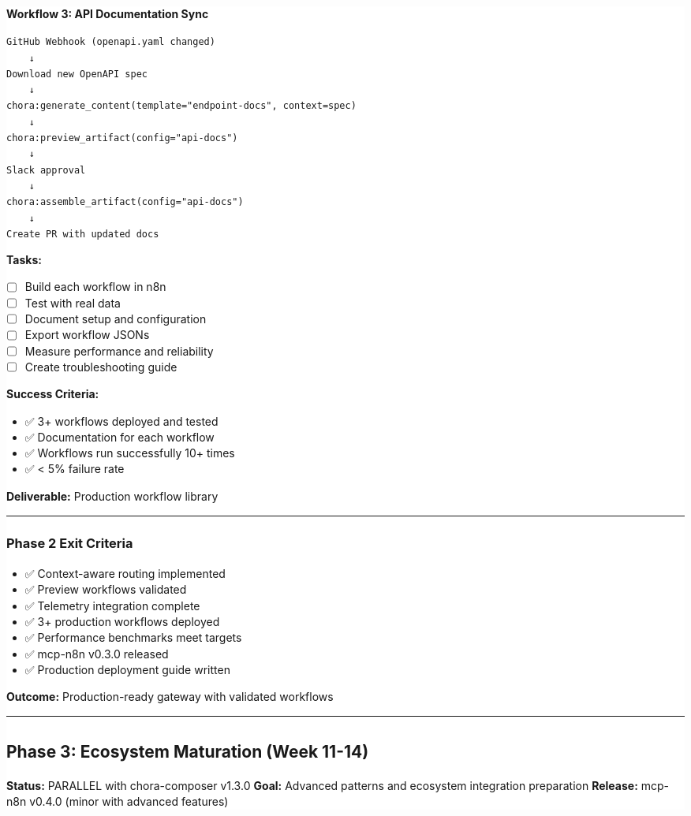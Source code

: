 **Workflow 3: API Documentation Sync**
```
GitHub Webhook (openapi.yaml changed)
    ↓
Download new OpenAPI spec
    ↓
chora:generate_content(template="endpoint-docs", context=spec)
    ↓
chora:preview_artifact(config="api-docs")
    ↓
Slack approval
    ↓
chora:assemble_artifact(config="api-docs")
    ↓
Create PR with updated docs
```

**Tasks:**
- [ ] Build each workflow in n8n
- [ ] Test with real data
- [ ] Document setup and configuration
- [ ] Export workflow JSONs
- [ ] Measure performance and reliability
- [ ] Create troubleshooting guide

**Success Criteria:**
- ✅ 3+ workflows deployed and tested
- ✅ Documentation for each workflow
- ✅ Workflows run successfully 10+ times
- ✅ < 5% failure rate

**Deliverable:** Production workflow library

---

### Phase 2 Exit Criteria

- ✅ Context-aware routing implemented
- ✅ Preview workflows validated
- ✅ Telemetry integration complete
- ✅ 3+ production workflows deployed
- ✅ Performance benchmarks meet targets
- ✅ mcp-n8n v0.3.0 released
- ✅ Production deployment guide written

**Outcome:** Production-ready gateway with validated workflows

---

## Phase 3: Ecosystem Maturation (Week 11-14)

**Status:** PARALLEL with chora-composer v1.3.0
**Goal:** Advanced patterns and ecosystem integration preparation
**Release:** mcp-n8n v0.4.0 (minor with advanced features)
